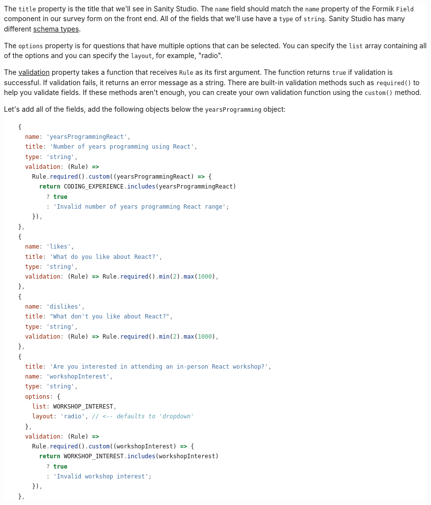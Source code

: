 The `title` property is the title that we'll see in Sanity Studio. The `name` field should match the `name` property of the Formik `Field` component in our survey form on the front end. All of the fields that we'll use have a `type` of `string`. Sanity Studio has many different [schema types](https://www.sanity.io/docs/schema-types).

The `options` property is for questions that have multiple options that can be selected. You can specify the `list` array containing all of the options and you can specify the `layout`, for example, "radio".

The [validation](https://www.sanity.io/docs/validation) property takes a function that receives `Rule` as its first argument. The function returns `true` if validation is successful. If validation fails, it returns an error message as a string. There are built-in validation methods such as `required()` to help you validate fields. If these methods aren't enough, you can create your own validation function using the `custom()` method.

Let's add all of the fields, add the following objects below the `yearsProgramming` object:

```javascript
    {
      name: 'yearsProgrammingReact',
      title: 'Number of years programming using React',
      type: 'string',
      validation: (Rule) =>
        Rule.required().custom((yearsProgrammingReact) => {
          return CODING_EXPERIENCE.includes(yearsProgrammingReact)
            ? true
            : 'Invalid number of years programming React range';
        }),
    },
    {
      name: 'likes',
      title: 'What do you like about React?',
      type: 'string',
      validation: (Rule) => Rule.required().min(2).max(1000),
    },
    {
      name: 'dislikes',
      title: "What don't you like about React?",
      type: 'string',
      validation: (Rule) => Rule.required().min(2).max(1000),
    },
    {
      title: 'Are you interested in attending an in-person React workshop?',
      name: 'workshopInterest',
      type: 'string',
      options: {
        list: WORKSHOP_INTEREST,
        layout: 'radio', // <-- defaults to 'dropdown'
      },
      validation: (Rule) =>
        Rule.required().custom((workshopInterest) => {
          return WORKSHOP_INTEREST.includes(workshopInterest)
            ? true
            : 'Invalid workshop interest';
        }),
    },
```
